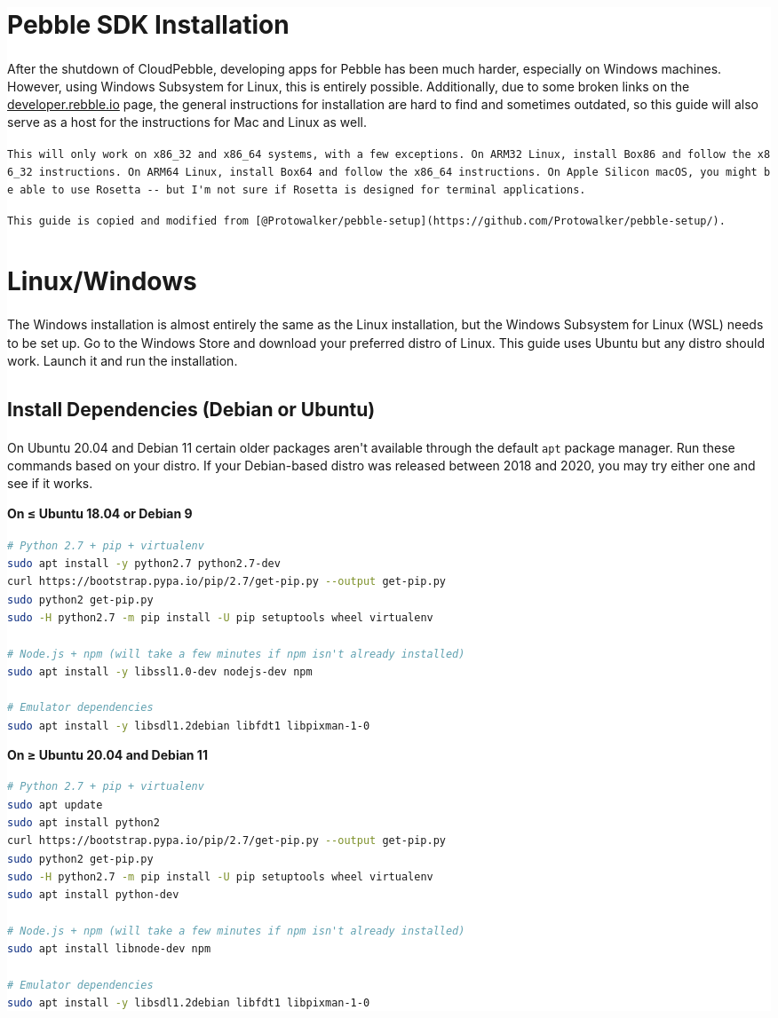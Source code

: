 # Pebble SDK Installation

After the shutdown of CloudPebble, developing apps for Pebble has been much harder, especially on Windows machines. However, using Windows Subsystem for Linux, this is entirely possible. Additionally, due to some broken links on the [developer.rebble.io](https://developer.rebble.io/) page, the general instructions for installation are hard to find and sometimes outdated, so this guide will also serve as a host for the instructions for Mac and Linux as well.

```{note}
This will only work on x86_32 and x86_64 systems, with a few exceptions. On ARM32 Linux, install Box86 and follow the x86_32 instructions. On ARM64 Linux, install Box64 and follow the x86_64 instructions. On Apple Silicon macOS, you might be able to use Rosetta -- but I'm not sure if Rosetta is designed for terminal applications.
```

```{note}
This guide is copied and modified from [@Protowalker/pebble-setup](https://github.com/Protowalker/pebble-setup/).
```

# Linux/Windows

The Windows installation is almost entirely the same as the Linux installation, but the Windows Subsystem for Linux (WSL) needs to be set up. Go to the Windows Store and download your preferred distro of Linux. This guide uses Ubuntu but any distro should work. Launch it and run the installation.

## Install Dependencies (Debian or Ubuntu)

On Ubuntu 20.04 and Debian 11 certain older packages aren't available through the default `apt` package manager. Run these commands based on your distro. If your Debian-based distro was released between 2018 and 2020, you may try either one and see if it works.

**On ≤ Ubuntu 18.04  or Debian 9**

```bash
# Python 2.7 + pip + virtualenv
sudo apt install -y python2.7 python2.7-dev
curl https://bootstrap.pypa.io/pip/2.7/get-pip.py --output get-pip.py
sudo python2 get-pip.py
sudo -H python2.7 -m pip install -U pip setuptools wheel virtualenv

# Node.js + npm (will take a few minutes if npm isn't already installed)
sudo apt install -y libssl1.0-dev nodejs-dev npm

# Emulator dependencies
sudo apt install -y libsdl1.2debian libfdt1 libpixman-1-0
```

**On ≥ Ubuntu 20.04 and Debian 11**

```bash
# Python 2.7 + pip + virtualenv
sudo apt update
sudo apt install python2
curl https://bootstrap.pypa.io/pip/2.7/get-pip.py --output get-pip.py
sudo python2 get-pip.py
sudo -H python2.7 -m pip install -U pip setuptools wheel virtualenv
sudo apt install python-dev

# Node.js + npm (will take a few minutes if npm isn't already installed)
sudo apt install libnode-dev npm 

# Emulator dependencies
sudo apt install -y libsdl1.2debian libfdt1 libpixman-1-0
```
